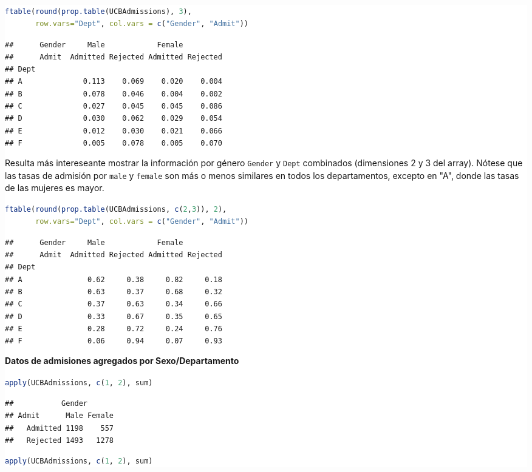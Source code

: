 
```r
ftable(round(prop.table(UCBAdmissions), 3),
       row.vars="Dept", col.vars = c("Gender", "Admit"))
```

```
##      Gender     Male            Female         
##      Admit  Admitted Rejected Admitted Rejected
## Dept                                           
## A              0.113    0.069    0.020    0.004
## B              0.078    0.046    0.004    0.002
## C              0.027    0.045    0.045    0.086
## D              0.030    0.062    0.029    0.054
## E              0.012    0.030    0.021    0.066
## F              0.005    0.078    0.005    0.070
```


Resulta más intereseante mostrar la información por género `Gender` y `Dept` combinados (dimensiones 2 y 3 del array). Nótese que las tasas de admisión por `male` y `female` son más o menos similares en todos los departamentos, excepto en "A", donde las tasas de las mujeres es mayor.




```r
ftable(round(prop.table(UCBAdmissions, c(2,3)), 2),
       row.vars="Dept", col.vars = c("Gender", "Admit"))
```

```
##      Gender     Male            Female         
##      Admit  Admitted Rejected Admitted Rejected
## Dept                                           
## A               0.62     0.38     0.82     0.18
## B               0.63     0.37     0.68     0.32
## C               0.37     0.63     0.34     0.66
## D               0.33     0.67     0.35     0.65
## E               0.28     0.72     0.24     0.76
## F               0.06     0.94     0.07     0.93
```


**Datos de admisiones agregados por Sexo/Departamento**



```r
apply(UCBAdmissions, c(1, 2), sum)
```

```
##           Gender
## Admit      Male Female
##   Admitted 1198    557
##   Rejected 1493   1278
```

```r
apply(UCBAdmissions, c(1, 2), sum)
```
